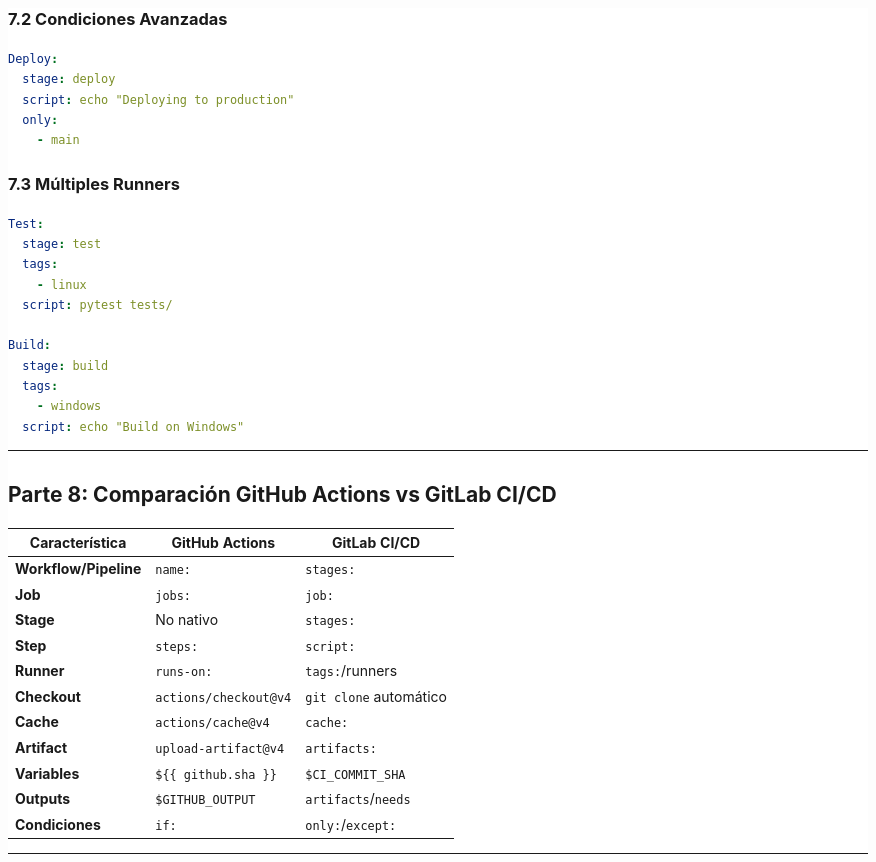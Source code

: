 ### 7.2 Condiciones Avanzadas

```yaml
Deploy:
  stage: deploy
  script: echo "Deploying to production"
  only:
    - main
```

### 7.3 Múltiples Runners

```yaml
Test:
  stage: test
  tags:
    - linux
  script: pytest tests/

Build:
  stage: build
  tags:
    - windows
  script: echo "Build on Windows"
```

---

## Parte 8: Comparación GitHub Actions vs GitLab CI/CD

| Característica | GitHub Actions | GitLab CI/CD |
|----------------|----------------|--------------|
| **Workflow/Pipeline** | `name:` | `stages:` |
| **Job** | `jobs:` | `job:` |
| **Stage** | No nativo | `stages:` |
| **Step** | `steps:` | `script:` |
| **Runner** | `runs-on:` | `tags:`/runners |
| **Checkout** | `actions/checkout@v4` | `git clone` automático |
| **Cache** | `actions/cache@v4` | `cache:` |
| **Artifact** | `upload-artifact@v4` | `artifacts:` |
| **Variables** | `${{ github.sha }}` | `$CI_COMMIT_SHA` |
| **Outputs** | `$GITHUB_OUTPUT` | `artifacts`/`needs` |
| **Condiciones** | `if:` | `only:`/`except:` |

---
